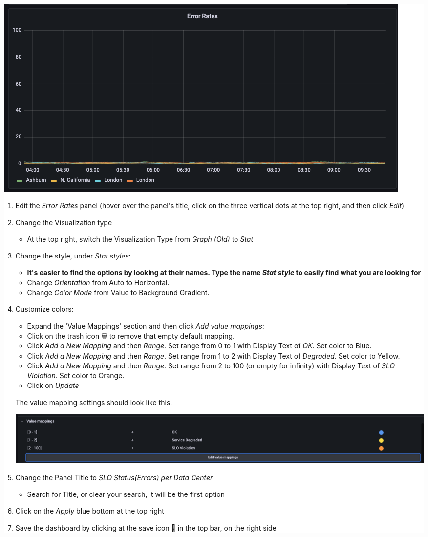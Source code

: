 ![Error Rate Panel](img/error-rate-panel.png)

1. Edit the *Error Rates* panel (hover over the panel's title, click on the three vertical dots at the top right, and then click *Edit*)
2. Change the Visualization type
    - At the top right, switch the Visualization Type from *Graph (Old)* to *Stat*
3. Change the style, under *Stat styles*:
    - **It's easier to find the options by looking at their names. Type the name *Stat style* to easily find what you are looking for**
    - Change *Orientation* from Auto to Horizontal.
    - Change *Color Mode* from Value to Background Gradient.
4. Customize colors:
    - Expand the 'Value Mappings' section and then click *Add value mappings*:
    - Click on the trash icon 🗑 to remove that empty default mapping.
    - Click *Add a New Mapping* and then *Range*. Set range from 0 to 1 with Display Text of *OK*. Set color to Blue.
    - Click *Add a New Mapping* and then *Range*. Set range from 1 to 2 with Display Text of *Degraded*. Set color to Yellow.
    - Click *Add a New Mapping* and then *Range*. Set range from 2 to 100 (or empty for infinity) with Display Text of *SLO Violation*. Set color to Orange.
    - Click on *Update*

    The value mapping settings should look like this:

    ![Value Mappings](img/value-mappings.png)

5.  Change the Panel Title to *SLO Status(Errors) per Data Center*
    - Search for Title, or clear your search, it will be the first option
6.  Click on the *Apply* blue bottom at the top right
7.  Save the dashboard by clicking at the save icon 💾 in the top bar, on the right side

